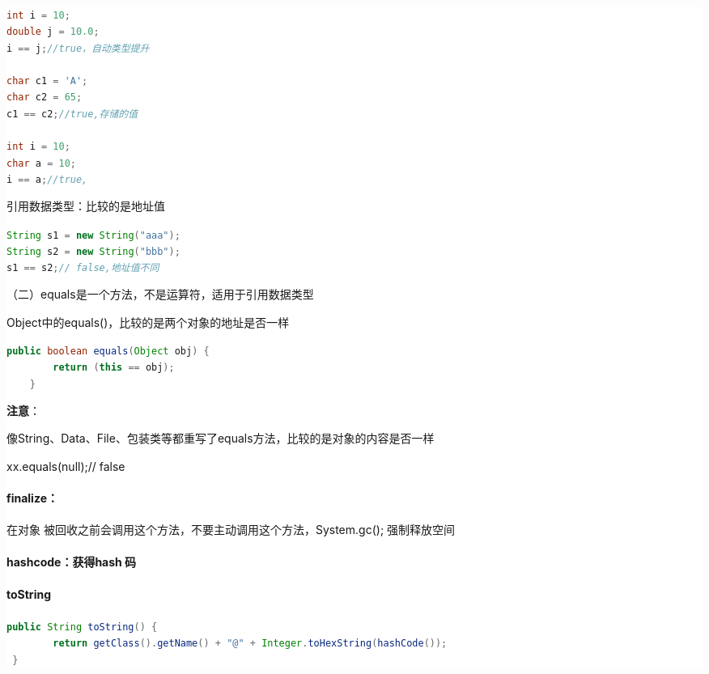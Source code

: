```java
int i = 10;
double j = 10.0;
i == j;//true，自动类型提升

char c1 = 'A';
char c2 = 65;
c1 == c2;//true,存储的值

int i = 10;
char a = 10;
i == a;//true,
```

引用数据类型：比较的是地址值

```java
String s1 = new String("aaa");
String s2 = new String("bbb");
s1 == s2;// false,地址值不同
```



（二）equals是一个方法，不是运算符，适用于引用数据类型

Object中的equals()，比较的是两个对象的地址是否一样

```java
public boolean equals(Object obj) {
        return (this == obj);
    }
```



**注意**：

像String、Data、File、包装类等都重写了equals方法，比较的是对象的内容是否一样

xx.equals(null);// false



#### finalize：

在对象 被回收之前会调用这个方法，不要主动调用这个方法，System.gc(); 强制释放空间



#### hashcode：获得hash 码

#### toString

```java
public String toString() {
        return getClass().getName() + "@" + Integer.toHexString(hashCode());
 }
```


